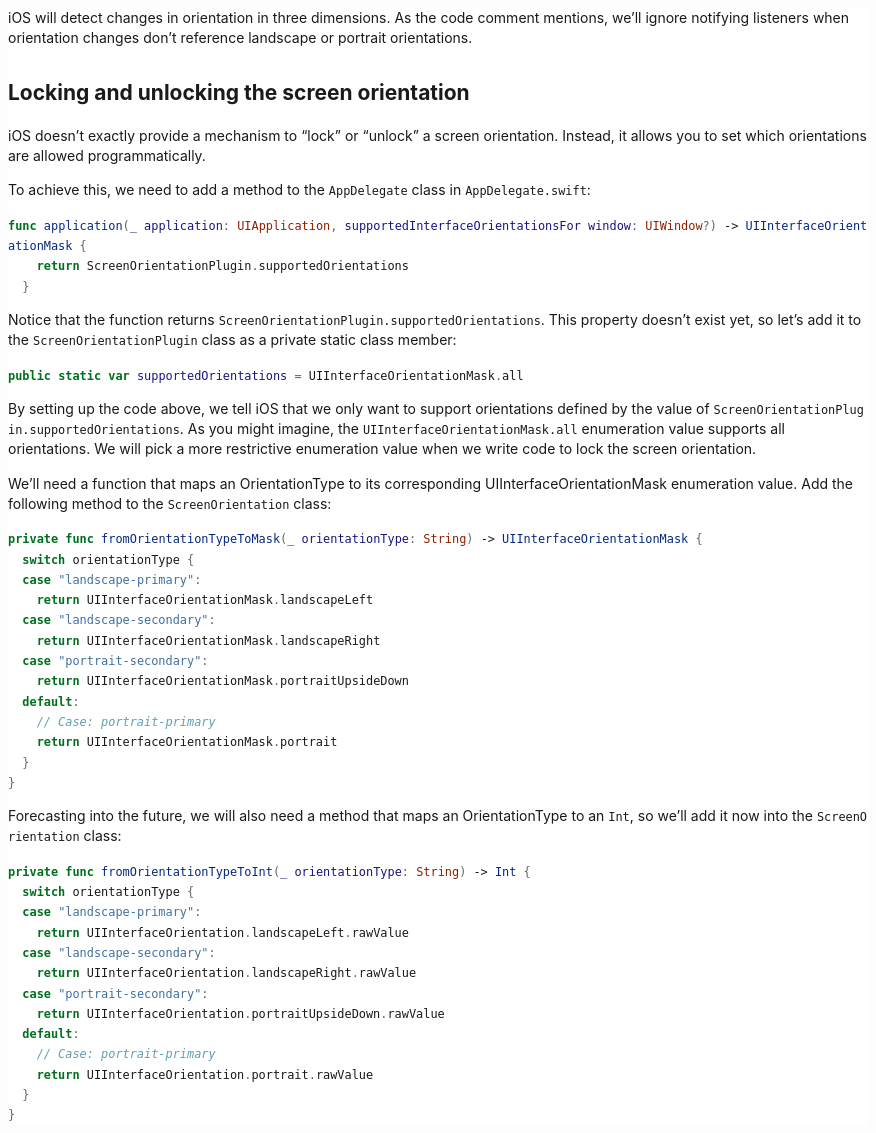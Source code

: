 iOS will detect changes in orientation in three dimensions. As the code comment mentions, we’ll ignore notifying listeners when orientation changes don’t reference landscape or portrait orientations.

## Locking and unlocking the screen orientation

iOS doesn’t exactly provide a mechanism to “lock” or “unlock” a screen orientation. Instead, it allows you to set which orientations are allowed programmatically.

To achieve this, we need to add a method to the `AppDelegate` class in `AppDelegate.swift`:

```swift
func application(_ application: UIApplication, supportedInterfaceOrientationsFor window: UIWindow?) -> UIInterfaceOrientationMask {
    return ScreenOrientationPlugin.supportedOrientations
  }
```

Notice that the function returns `ScreenOrientationPlugin.supportedOrientations`. This property doesn’t exist yet, so let’s add it to the `ScreenOrientationPlugin` class as a private static class member:

```swift
public static var supportedOrientations = UIInterfaceOrientationMask.all
```

By setting up the code above, we tell iOS that we only want to support orientations defined by the value of `ScreenOrientationPlugin.supportedOrientations`. As you might imagine, the `UIInterfaceOrientationMask.all` enumeration value supports all orientations. We will pick a more restrictive enumeration value when we write code to lock the screen orientation.

We’ll need a function that maps an OrientationType to its corresponding UIInterfaceOrientationMask enumeration value. Add the following method to the `ScreenOrientation` class:

```swift
private func fromOrientationTypeToMask(_ orientationType: String) -> UIInterfaceOrientationMask {
  switch orientationType {
  case "landscape-primary":
    return UIInterfaceOrientationMask.landscapeLeft
  case "landscape-secondary":
    return UIInterfaceOrientationMask.landscapeRight
  case "portrait-secondary":
    return UIInterfaceOrientationMask.portraitUpsideDown
  default:
    // Case: portrait-primary
    return UIInterfaceOrientationMask.portrait
  }
}
```

Forecasting into the future, we will also need a method that maps an OrientationType to an `Int`, so we’ll add it now into the `ScreenOrientation` class:

```swift
private func fromOrientationTypeToInt(_ orientationType: String) -> Int {
  switch orientationType {
  case "landscape-primary":
    return UIInterfaceOrientation.landscapeLeft.rawValue
  case "landscape-secondary":
    return UIInterfaceOrientation.landscapeRight.rawValue
  case "portrait-secondary":
    return UIInterfaceOrientation.portraitUpsideDown.rawValue
  default:
    // Case: portrait-primary
    return UIInterfaceOrientation.portrait.rawValue
  }
}
```
